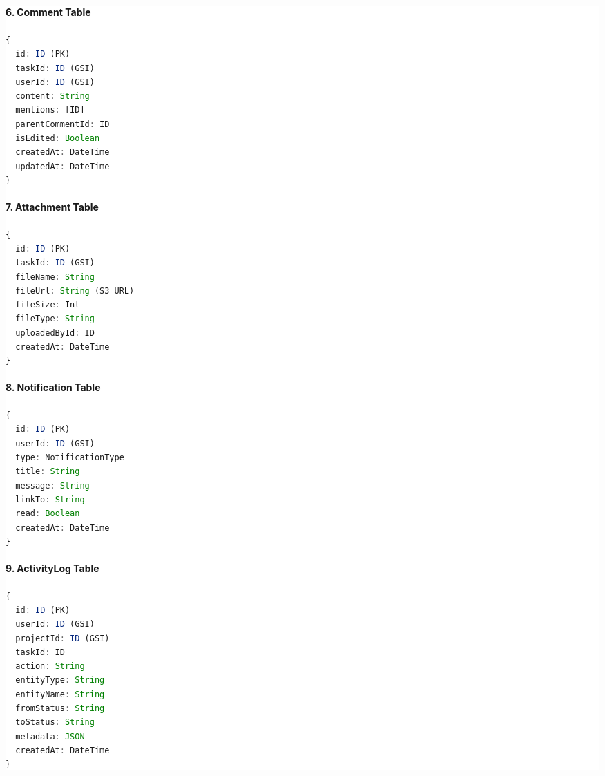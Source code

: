 #### 6. Comment Table
```typescript
{
  id: ID (PK)
  taskId: ID (GSI)
  userId: ID (GSI)
  content: String
  mentions: [ID]
  parentCommentId: ID
  isEdited: Boolean
  createdAt: DateTime
  updatedAt: DateTime
}
```

#### 7. Attachment Table
```typescript
{
  id: ID (PK)
  taskId: ID (GSI)
  fileName: String
  fileUrl: String (S3 URL)
  fileSize: Int
  fileType: String
  uploadedById: ID
  createdAt: DateTime
}
```

#### 8. Notification Table
```typescript
{
  id: ID (PK)
  userId: ID (GSI)
  type: NotificationType
  title: String
  message: String
  linkTo: String
  read: Boolean
  createdAt: DateTime
}
```

#### 9. ActivityLog Table
```typescript
{
  id: ID (PK)
  userId: ID (GSI)
  projectId: ID (GSI)
  taskId: ID
  action: String
  entityType: String
  entityName: String
  fromStatus: String
  toStatus: String
  metadata: JSON
  createdAt: DateTime
}
```
